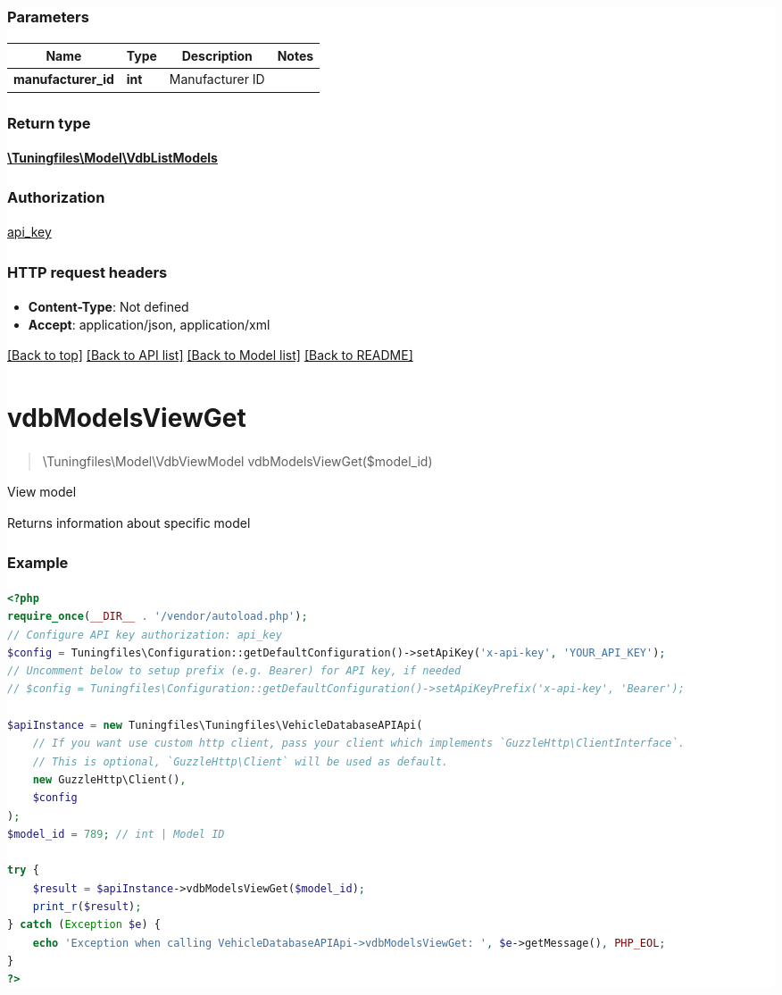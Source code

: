 ### Parameters

Name | Type | Description  | Notes
------------- | ------------- | ------------- | -------------
 **manufacturer_id** | **int**| Manufacturer ID |

### Return type

[**\Tuningfiles\Model\VdbListModels**](../Model/VdbListModels.md)

### Authorization

[api_key](../../README.md#api_key)

### HTTP request headers

 - **Content-Type**: Not defined
 - **Accept**: application/json, application/xml

[[Back to top]](#) [[Back to API list]](../../README.md#documentation-for-api-endpoints) [[Back to Model list]](../../README.md#documentation-for-models) [[Back to README]](../../README.md)

# **vdbModelsViewGet**
> \Tuningfiles\Model\VdbViewModel vdbModelsViewGet($model_id)

View model

Returns information about specific model

### Example
```php
<?php
require_once(__DIR__ . '/vendor/autoload.php');
// Configure API key authorization: api_key
$config = Tuningfiles\Configuration::getDefaultConfiguration()->setApiKey('x-api-key', 'YOUR_API_KEY');
// Uncomment below to setup prefix (e.g. Bearer) for API key, if needed
// $config = Tuningfiles\Configuration::getDefaultConfiguration()->setApiKeyPrefix('x-api-key', 'Bearer');

$apiInstance = new Tuningfiles\Tuningfiles\VehicleDatabaseAPIApi(
    // If you want use custom http client, pass your client which implements `GuzzleHttp\ClientInterface`.
    // This is optional, `GuzzleHttp\Client` will be used as default.
    new GuzzleHttp\Client(),
    $config
);
$model_id = 789; // int | Model ID

try {
    $result = $apiInstance->vdbModelsViewGet($model_id);
    print_r($result);
} catch (Exception $e) {
    echo 'Exception when calling VehicleDatabaseAPIApi->vdbModelsViewGet: ', $e->getMessage(), PHP_EOL;
}
?>
```
